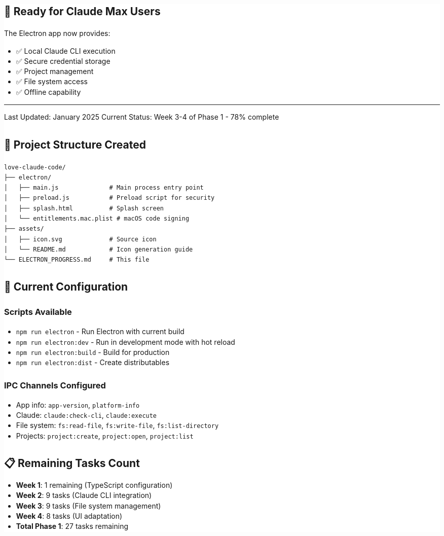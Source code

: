 ## 🎯 Ready for Claude Max Users
The Electron app now provides:
- ✅ Local Claude CLI execution
- ✅ Secure credential storage
- ✅ Project management
- ✅ File system access
- ✅ Offline capability

---

Last Updated: January 2025
Current Status: Week 3-4 of Phase 1 - 78% complete

## 📁 Project Structure Created

```
love-claude-code/
├── electron/
│   ├── main.js              # Main process entry point
│   ├── preload.js           # Preload script for security
│   ├── splash.html          # Splash screen
│   └── entitlements.mac.plist # macOS code signing
├── assets/
│   ├── icon.svg             # Source icon
│   └── README.md            # Icon generation guide
└── ELECTRON_PROGRESS.md     # This file
```

## 🔧 Current Configuration

### Scripts Available
- `npm run electron` - Run Electron with current build
- `npm run electron:dev` - Run in development mode with hot reload
- `npm run electron:build` - Build for production
- `npm run electron:dist` - Create distributables

### IPC Channels Configured
- App info: `app-version`, `platform-info`
- Claude: `claude:check-cli`, `claude:execute`
- File system: `fs:read-file`, `fs:write-file`, `fs:list-directory`
- Projects: `project:create`, `project:open`, `project:list`

## 📋 Remaining Tasks Count
- **Week 1**: 1 remaining (TypeScript configuration)
- **Week 2**: 9 tasks (Claude CLI integration)
- **Week 3**: 9 tasks (File system management)
- **Week 4**: 8 tasks (UI adaptation)
- **Total Phase 1**: 27 tasks remaining
